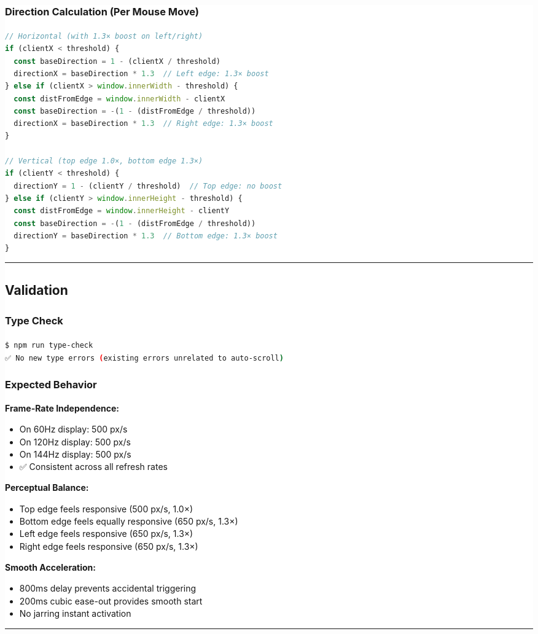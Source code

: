 ### Direction Calculation (Per Mouse Move)

```typescript
// Horizontal (with 1.3× boost on left/right)
if (clientX < threshold) {
  const baseDirection = 1 - (clientX / threshold)
  directionX = baseDirection * 1.3  // Left edge: 1.3× boost
} else if (clientX > window.innerWidth - threshold) {
  const distFromEdge = window.innerWidth - clientX
  const baseDirection = -(1 - (distFromEdge / threshold))
  directionX = baseDirection * 1.3  // Right edge: 1.3× boost
}

// Vertical (top edge 1.0×, bottom edge 1.3×)
if (clientY < threshold) {
  directionY = 1 - (clientY / threshold)  // Top edge: no boost
} else if (clientY > window.innerHeight - threshold) {
  const distFromEdge = window.innerHeight - clientY
  const baseDirection = -(1 - (distFromEdge / threshold))
  directionY = baseDirection * 1.3  // Bottom edge: 1.3× boost
}
```

---

## Validation

### Type Check
```bash
$ npm run type-check
✅ No new type errors (existing errors unrelated to auto-scroll)
```

### Expected Behavior

**Frame-Rate Independence:**
- On 60Hz display: 500 px/s
- On 120Hz display: 500 px/s
- On 144Hz display: 500 px/s
- ✅ Consistent across all refresh rates

**Perceptual Balance:**
- Top edge feels responsive (500 px/s, 1.0×)
- Bottom edge feels equally responsive (650 px/s, 1.3×)
- Left edge feels responsive (650 px/s, 1.3×)
- Right edge feels responsive (650 px/s, 1.3×)

**Smooth Acceleration:**
- 800ms delay prevents accidental triggering
- 200ms cubic ease-out provides smooth start
- No jarring instant activation

---
